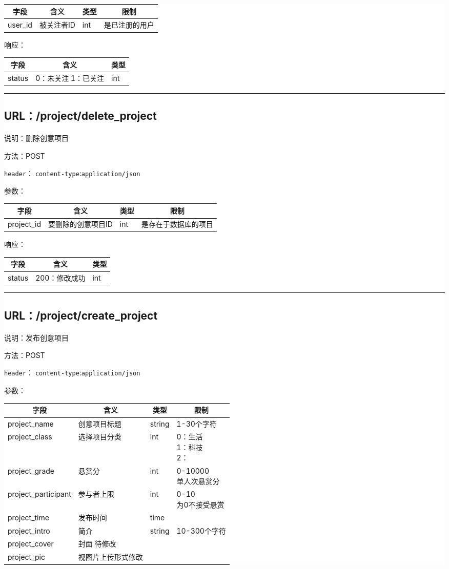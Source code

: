 | 字段    | 含义       | 类型 | 限制           |
| ------- | ---------- | ---- | -------------- |
| user_id | 被关注者ID | int  | 是已注册的用户 |

响应：

| 字段   | 含义                | 类型 |
| ------ | ------------------- | ---- |
| status | 0：未关注 1：已关注 | int  |

***

## URL：/project/delete_project

说明：删除创意项目

方法：POST

`header`：    `content-type`:`application/json`

参数：

| 字段       | 含义               | 类型 | 限制                 |
| ---------- | ------------------ | ---- | -------------------- |
| project_id | 要删除的创意项目ID | int  | 是存在于数据库的项目 |

响应：

| 字段   | 含义          | 类型 |
| ------ | ------------- | ---- |
| status | 200：修改成功 | int  |

***

## URL：/project/create_project

说明：发布创意项目

方法：POST

`header`：    `content-type`:`application/json`

参数：

| 字段                | 含义               | 类型   | 限制                      |
| ------------------- | ------------------ | ------ | ------------------------- |
| project_name        | 创意项目标题       | string | 1-30个字符                |
| project_class       | 选择项目分类       | int    | 0：生活<br>1：科技<br>2： |
| project_grade       | 悬赏分             | int    | 0-10000<br>单人次悬赏分   |
| project_participant | 参与者上限         | int    | 0-10<br>为0不接受悬赏     |
| project_time        | 发布时间           | time   |                           |
| project_intro       | 简介               | string | 10-300个字符              |
| project_cover       | 封面 待修改        |        |                           |
| project_pic         | 视图片上传形式修改 |        |                           |
